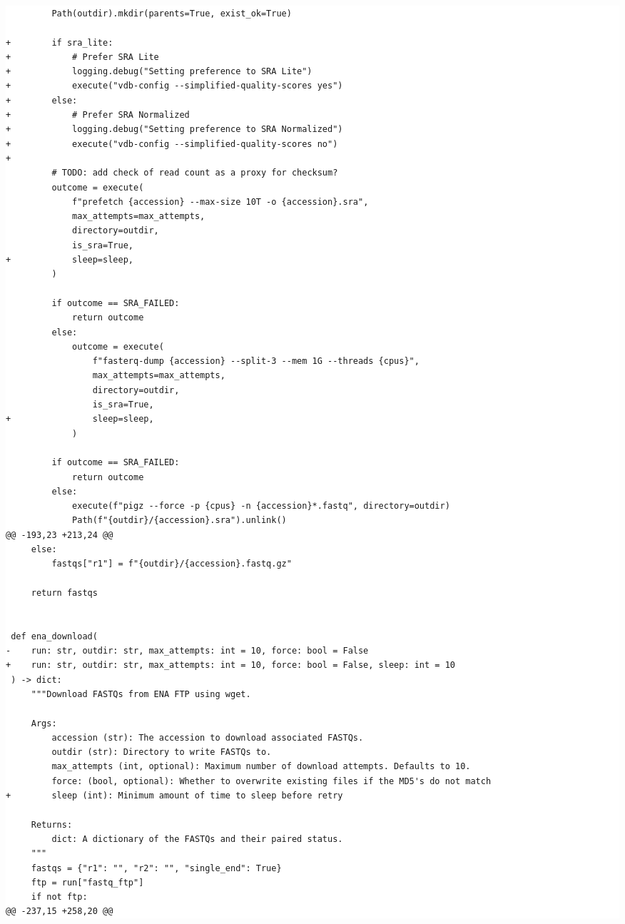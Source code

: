```
         Path(outdir).mkdir(parents=True, exist_ok=True)
 
+        if sra_lite:
+            # Prefer SRA Lite
+            logging.debug("Setting preference to SRA Lite")
+            execute("vdb-config --simplified-quality-scores yes")
+        else:
+            # Prefer SRA Normalized
+            logging.debug("Setting preference to SRA Normalized")
+            execute("vdb-config --simplified-quality-scores no")
+
         # TODO: add check of read count as a proxy for checksum?
         outcome = execute(
             f"prefetch {accession} --max-size 10T -o {accession}.sra",
             max_attempts=max_attempts,
             directory=outdir,
             is_sra=True,
+            sleep=sleep,
         )
 
         if outcome == SRA_FAILED:
             return outcome
         else:
             outcome = execute(
                 f"fasterq-dump {accession} --split-3 --mem 1G --threads {cpus}",
                 max_attempts=max_attempts,
                 directory=outdir,
                 is_sra=True,
+                sleep=sleep,
             )
 
         if outcome == SRA_FAILED:
             return outcome
         else:
             execute(f"pigz --force -p {cpus} -n {accession}*.fastq", directory=outdir)
             Path(f"{outdir}/{accession}.sra").unlink()
@@ -193,23 +213,24 @@
     else:
         fastqs["r1"] = f"{outdir}/{accession}.fastq.gz"
 
     return fastqs
 
 
 def ena_download(
-    run: str, outdir: str, max_attempts: int = 10, force: bool = False
+    run: str, outdir: str, max_attempts: int = 10, force: bool = False, sleep: int = 10
 ) -> dict:
     """Download FASTQs from ENA FTP using wget.
 
     Args:
         accession (str): The accession to download associated FASTQs.
         outdir (str): Directory to write FASTQs to.
         max_attempts (int, optional): Maximum number of download attempts. Defaults to 10.
         force: (bool, optional): Whether to overwrite existing files if the MD5's do not match
+        sleep (int): Minimum amount of time to sleep before retry
 
     Returns:
         dict: A dictionary of the FASTQs and their paired status.
     """
     fastqs = {"r1": "", "r2": "", "single_end": True}
     ftp = run["fastq_ftp"]
     if not ftp:
@@ -237,15 +258,20 @@
```